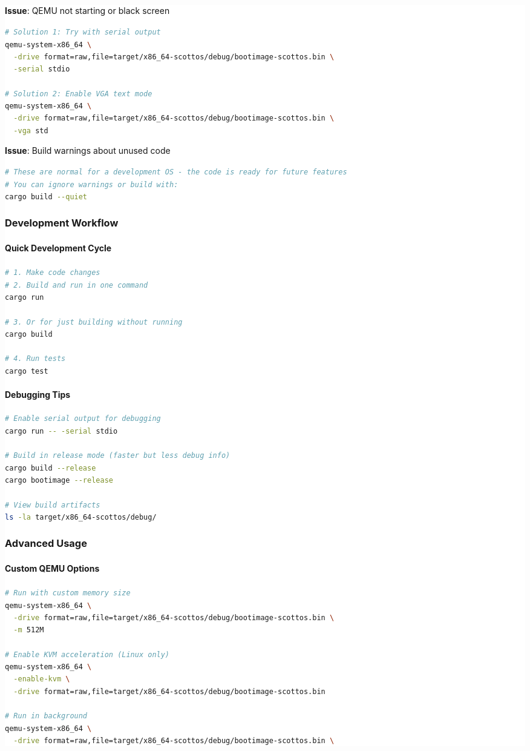 **Issue**: QEMU not starting or black screen
```bash
# Solution 1: Try with serial output
qemu-system-x86_64 \
  -drive format=raw,file=target/x86_64-scottos/debug/bootimage-scottos.bin \
  -serial stdio

# Solution 2: Enable VGA text mode
qemu-system-x86_64 \
  -drive format=raw,file=target/x86_64-scottos/debug/bootimage-scottos.bin \
  -vga std
```

**Issue**: Build warnings about unused code
```bash
# These are normal for a development OS - the code is ready for future features
# You can ignore warnings or build with:
cargo build --quiet
```

### Development Workflow

#### Quick Development Cycle
```bash
# 1. Make code changes
# 2. Build and run in one command
cargo run

# 3. Or for just building without running
cargo build

# 4. Run tests
cargo test
```

#### Debugging Tips
```bash
# Enable serial output for debugging
cargo run -- -serial stdio

# Build in release mode (faster but less debug info)
cargo build --release
cargo bootimage --release

# View build artifacts
ls -la target/x86_64-scottos/debug/
```

### Advanced Usage

#### Custom QEMU Options
```bash
# Run with custom memory size
qemu-system-x86_64 \
  -drive format=raw,file=target/x86_64-scottos/debug/bootimage-scottos.bin \
  -m 512M

# Enable KVM acceleration (Linux only)
qemu-system-x86_64 \
  -enable-kvm \
  -drive format=raw,file=target/x86_64-scottos/debug/bootimage-scottos.bin

# Run in background
qemu-system-x86_64 \
  -drive format=raw,file=target/x86_64-scottos/debug/bootimage-scottos.bin \
```